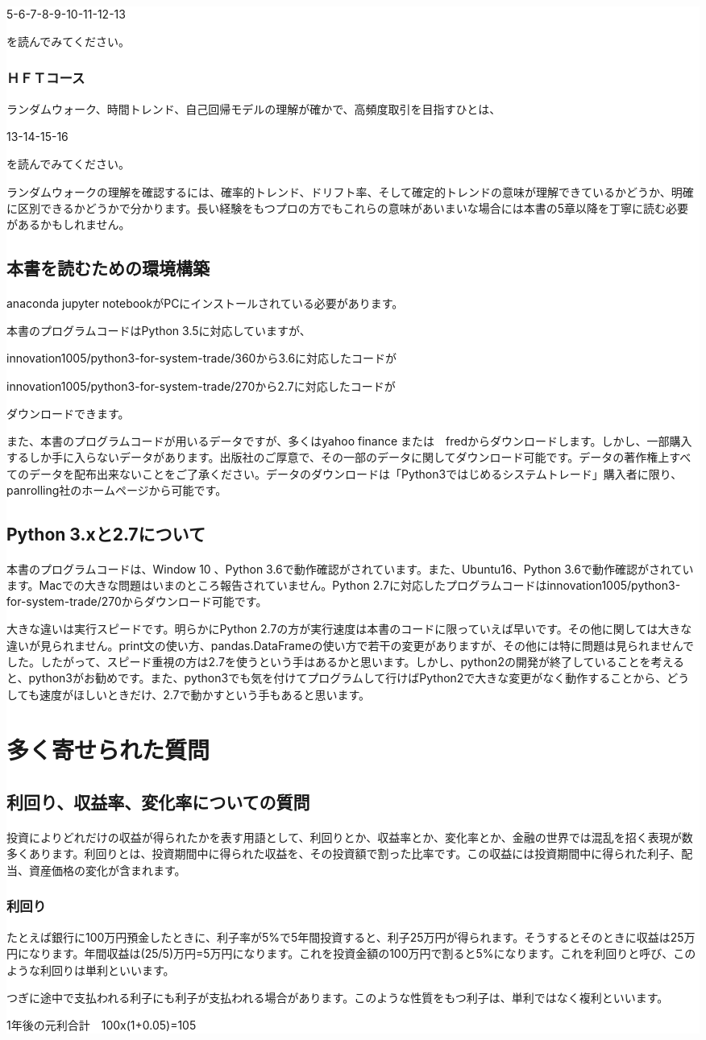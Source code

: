 5-6-7-8-9-10-11-12-13

を読んでみてください。

### ＨＦＴコース
ランダムウォーク、時間トレンド、自己回帰モデルの理解が確かで、高頻度取引を目指すひとは、

13-14-15-16

を読んでみてください。

ランダムウォークの理解を確認するには、確率的トレンド、ドリフト率、そして確定的トレンドの意味が理解できているかどうか、明確に区別できるかどうかで分かります。長い経験をもつプロの方でもこれらの意味があいまいな場合には本書の5章以降を丁寧に読む必要があるかもしれません。

## 本書を読むための環境構築
anaconda jupyter notebookがPCにインストールされている必要があります。

本書のプログラムコードはPython 3.5に対応していますが、

innovation1005/python3-for-system-trade/360から3.6に対応したコードが

innovation1005/python3-for-system-trade/270から2.7に対応したコードが

ダウンロードできます。

また、本書のプログラムコードが用いるデータですが、多くはyahoo finance または　fredからダウンロードします。しかし、一部購入するしか手に入らないデータがあります。出版社のご厚意で、その一部のデータに関してダウンロード可能です。データの著作権上すべてのデータを配布出来ないことをご了承ください。データのダウンロードは「Python3ではじめるシステムトレード」購入者に限り、panrolling社のホームページから可能です。

## Python 3.xと2.7について

本書のプログラムコードは、Window 10 、Python 3.6で動作確認がされています。また、Ubuntu16、Python 3.6で動作確認がされています。Macでの大きな問題はいまのところ報告されていません。Python 2.7に対応したプログラムコードはinnovation1005/python3-for-system-trade/270からダウンロード可能です。

大きな違いは実行スピードです。明らかにPython 2.7の方が実行速度は本書のコードに限っていえば早いです。その他に関しては大きな違いが見られません。print文の使い方、pandas.DataFrameの使い方で若干の変更がありますが、その他には特に問題は見られませんでした。したがって、スピード重視の方は2.7を使うという手はあるかと思います。しかし、python2の開発が終了していることを考えると、python3がお勧めです。また、python3でも気を付けてプログラムして行けばPython2で大きな変更がなく動作することから、どうしても速度がほしいときだけ、2.7で動かすという手もあると思います。


# 多く寄せられた質問

## 利回り、収益率、変化率についての質問

投資によりどれだけの収益が得られたかを表す用語として、利回りとか、収益率とか、変化率とか、金融の世界では混乱を招く表現が数多くあります。利回りとは、投資期間中に得られた収益を、その投資額で割った比率です。この収益には投資期間中に得られた利子、配当、資産価格の変化が含まれます。

### 利回り

たとえば銀行に100万円預金したときに、利子率が5%で5年間投資すると、利子25万円が得られます。そうするとそのときに収益は25万円になります。年間収益は(25/5)万円=5万円になります。これを投資金額の100万円で割ると5%になります。これを利回りと呼び、このような利回りは単利といいます。

つぎに途中で支払われる利子にも利子が支払われる場合があります。このような性質をもつ利子は、単利ではなく複利といいます。

1年後の元利合計　100x(1+0.05)=105　　
